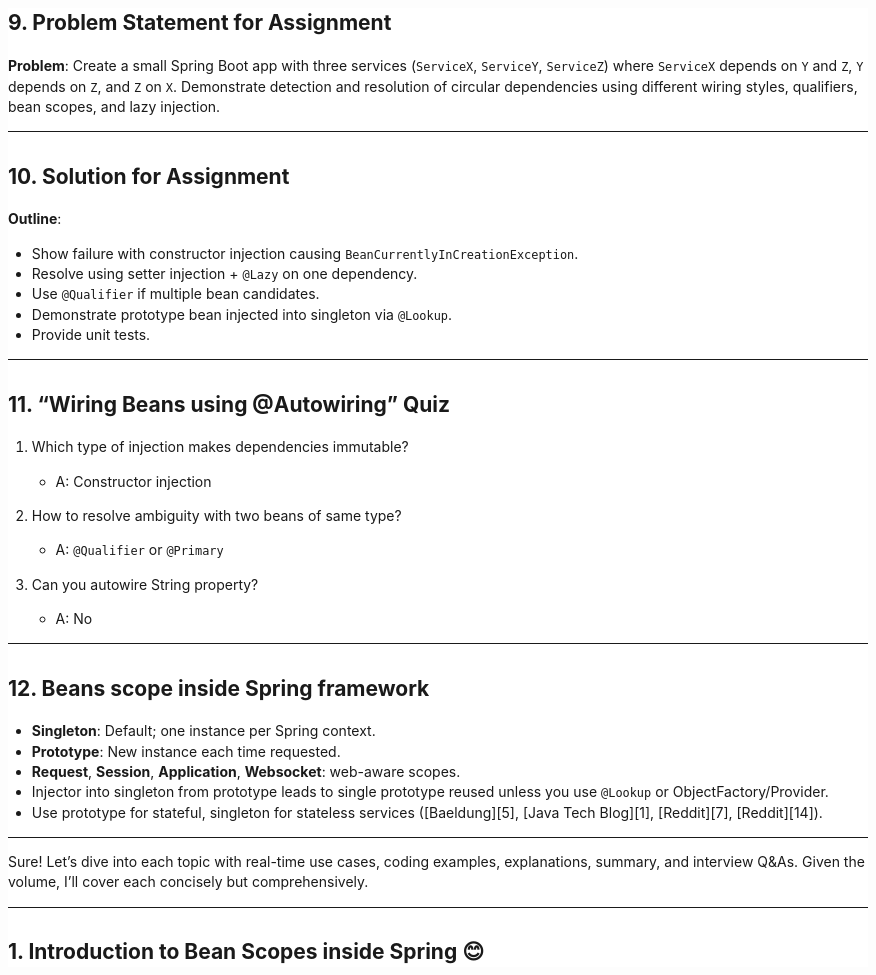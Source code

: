 
## 9. Problem Statement for Assignment

**Problem**: Create a small Spring Boot app with three services (`ServiceX`, `ServiceY`, `ServiceZ`) where `ServiceX` depends on `Y` and `Z`, `Y` depends on `Z`, and `Z` on `X`. Demonstrate detection and resolution of circular dependencies using different wiring styles, qualifiers, bean scopes, and lazy injection.

---

## 10. Solution for Assignment

**Outline**:

* Show failure with constructor injection causing `BeanCurrentlyInCreationException`.
* Resolve using setter injection + `@Lazy` on one dependency.
* Use `@Qualifier` if multiple bean candidates.
* Demonstrate prototype bean injected into singleton via `@Lookup`.
* Provide unit tests.

---

## 11. “Wiring Beans using @Autowiring” Quiz

1. Which type of injection makes dependencies immutable?

   * A: Constructor injection
2. How to resolve ambiguity with two beans of same type?

   * A: `@Qualifier` or `@Primary`
3. Can you autowire String property?

   * A: No

---

## 12. Beans scope inside Spring framework

* **Singleton**: Default; one instance per Spring context.
* **Prototype**: New instance each time requested.
* **Request**, **Session**, **Application**, **Websocket**: web-aware scopes.
* Injector into singleton from prototype leads to single prototype reused unless you use `@Lookup` or ObjectFactory/Provider.
* Use prototype for stateful, singleton for stateless services ([Baeldung][5], [Java Tech Blog][1], [Reddit][7], [Reddit][14]).

---

Sure! Let’s dive into each topic with real-time use cases, coding examples, explanations, summary, and interview Q\&As. Given the volume, I’ll cover each concisely but comprehensively.

---

## 1. Introduction to Bean Scopes inside Spring 😊
